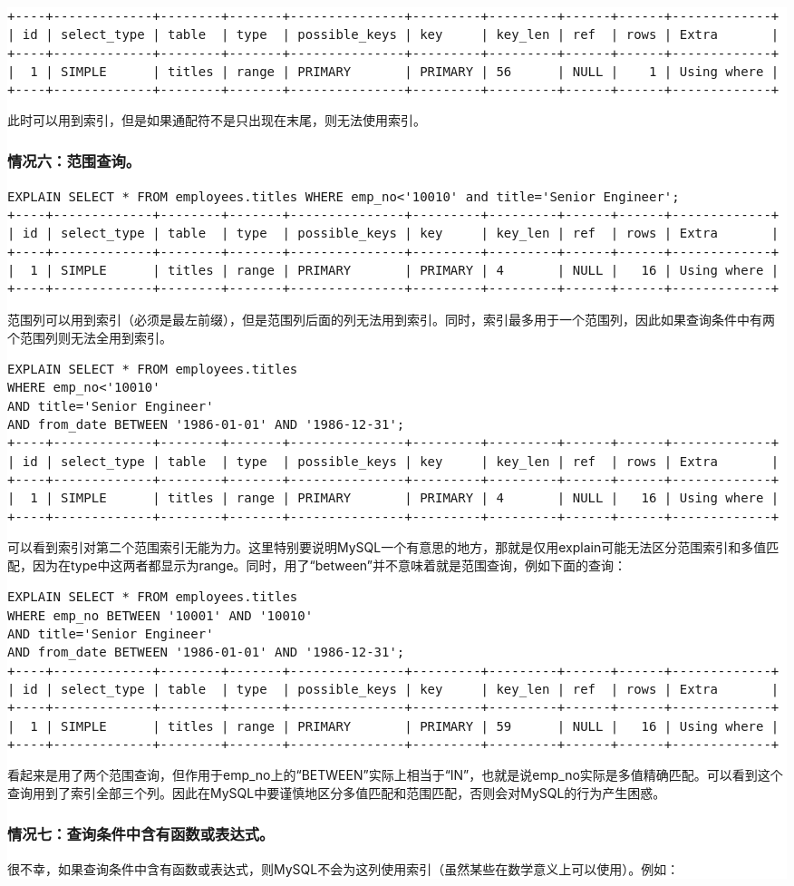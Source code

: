 <pre>+----+-------------+--------+-------+---------------+---------+---------+------+------+-------------+
| id | select_type | table  | type  | possible_keys | key     | key_len | ref  | rows | Extra       |
+----+-------------+--------+-------+---------------+---------+---------+------+------+-------------+
|  1 | SIMPLE      | titles | range | PRIMARY       | PRIMARY | 56      | NULL |    1 | Using where |
+----+-------------+--------+-------+---------------+---------+---------+------+------+-------------+</pre>
</div>
<p>此时可以用到索引，但是如果通配符不是只出现在末尾，则无法使用索引。</p>
<h3>情况六：范围查询。</h3>
<div>
<pre>EXPLAIN SELECT * FROM employees.titles WHERE emp_no&lt;&#39;10010&#39; and title=&#39;Senior Engineer&#39;;
+----+-------------+--------+-------+---------------+---------+---------+------+------+-------------+
| id | select_type | table  | type  | possible_keys | key     | key_len | ref  | rows | Extra       |
+----+-------------+--------+-------+---------------+---------+---------+------+------+-------------+
|  1 | SIMPLE      | titles | range | PRIMARY       | PRIMARY | 4       | NULL |   16 | Using where |
+----+-------------+--------+-------+---------------+---------+---------+------+------+-------------+</pre>
</div>
<p>范围列可以用到索引（必须是最左前缀），但是范围列后面的列无法用到索引。同时，索引最多用于一个范围列，因此如果查询条件中有两个范围列则无法全用到索引。</p>
<div>
<pre>EXPLAIN SELECT * FROM employees.titles 
WHERE emp_no&lt;&#39;10010&#39; 
AND title=&#39;Senior Engineer&#39; 
AND from_date BETWEEN &#39;1986-01-01&#39; AND &#39;1986-12-31&#39;;
+----+-------------+--------+-------+---------------+---------+---------+------+------+-------------+
| id | select_type | table  | type  | possible_keys | key     | key_len | ref  | rows | Extra       |
+----+-------------+--------+-------+---------------+---------+---------+------+------+-------------+
|  1 | SIMPLE      | titles | range | PRIMARY       | PRIMARY | 4       | NULL |   16 | Using where |
+----+-------------+--------+-------+---------------+---------+---------+------+------+-------------+</pre>
</div>
<p>可以看到索引对第二个范围索引无能为力。这里特别要说明MySQL一个有意思的地方，那就是仅用explain可能无法区分范围索引和多值匹配，因为在type中这两者都显示为range。同时，用了“between”并不意味着就是范围查询，例如下面的查询：</p>
<div>
<pre>EXPLAIN SELECT * FROM employees.titles 
WHERE emp_no BETWEEN '10001' AND '10010' 
AND title='Senior Engineer' 
AND from_date BETWEEN '1986-01-01' AND '1986-12-31';
+----+-------------+--------+-------+---------------+---------+---------+------+------+-------------+
| id | select_type | table  | type  | possible_keys | key     | key_len | ref  | rows | Extra       |
+----+-------------+--------+-------+---------------+---------+---------+------+------+-------------+
|  1 | SIMPLE      | titles | range | PRIMARY       | PRIMARY | 59      | NULL |   16 | Using where |
+----+-------------+--------+-------+---------------+---------+---------+------+------+-------------+</pre>
</div>
<p>看起来是用了两个范围查询，但作用于emp_no上的“BETWEEN”实际上相当于“IN”，也就是说emp_no实际是多值精确匹配。可以看到这个查询用到了索引全部三个列。因此在MySQL中要谨慎地区分多值匹配和范围匹配，否则会对MySQL的行为产生困惑。</p>
<h3>情况七：查询条件中含有函数或表达式。</h3>
<p>很不幸，如果查询条件中含有函数或表达式，则MySQL不会为这列使用索引（虽然某些在数学意义上可以使用）。例如：</p>